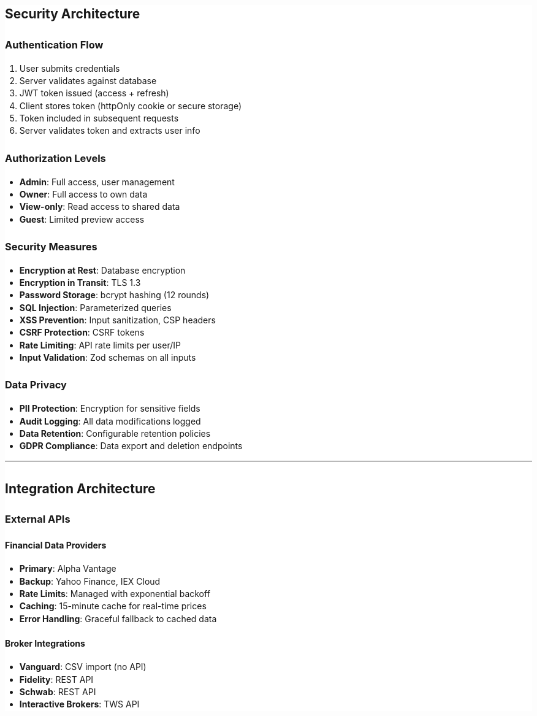 ## Security Architecture

### Authentication Flow
1. User submits credentials
2. Server validates against database
3. JWT token issued (access + refresh)
4. Client stores token (httpOnly cookie or secure storage)
5. Token included in subsequent requests
6. Server validates token and extracts user info

### Authorization Levels
- **Admin**: Full access, user management
- **Owner**: Full access to own data
- **View-only**: Read access to shared data
- **Guest**: Limited preview access

### Security Measures
- **Encryption at Rest**: Database encryption
- **Encryption in Transit**: TLS 1.3
- **Password Storage**: bcrypt hashing (12 rounds)
- **SQL Injection**: Parameterized queries
- **XSS Prevention**: Input sanitization, CSP headers
- **CSRF Protection**: CSRF tokens
- **Rate Limiting**: API rate limits per user/IP
- **Input Validation**: Zod schemas on all inputs

### Data Privacy
- **PII Protection**: Encryption for sensitive fields
- **Audit Logging**: All data modifications logged
- **Data Retention**: Configurable retention policies
- **GDPR Compliance**: Data export and deletion endpoints

---

## Integration Architecture

### External APIs

#### Financial Data Providers
- **Primary**: Alpha Vantage
- **Backup**: Yahoo Finance, IEX Cloud
- **Rate Limits**: Managed with exponential backoff
- **Caching**: 15-minute cache for real-time prices
- **Error Handling**: Graceful fallback to cached data

#### Broker Integrations
- **Vanguard**: CSV import (no API)
- **Fidelity**: REST API
- **Schwab**: REST API
- **Interactive Brokers**: TWS API
